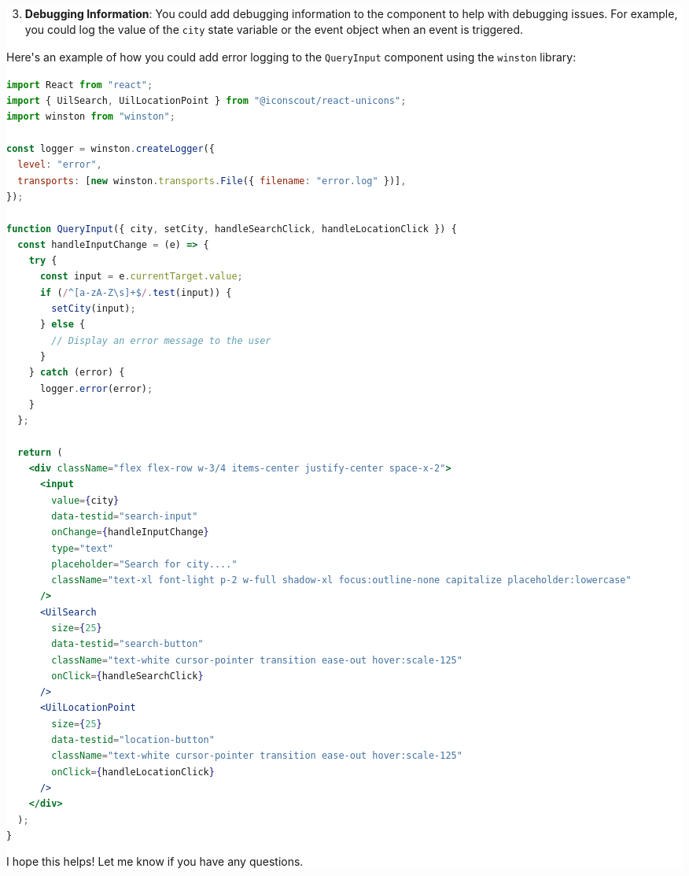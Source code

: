 3. **Debugging Information**: You could add debugging information to the component to help with debugging issues. For example, you could log the value of the `city` state variable or the event object when an event is triggered.

Here's an example of how you could add error logging to the `QueryInput` component using the `winston` library:

```javascriptreact
import React from "react";
import { UilSearch, UilLocationPoint } from "@iconscout/react-unicons";
import winston from "winston";

const logger = winston.createLogger({
  level: "error",
  transports: [new winston.transports.File({ filename: "error.log" })],
});

function QueryInput({ city, setCity, handleSearchClick, handleLocationClick }) {
  const handleInputChange = (e) => {
    try {
      const input = e.currentTarget.value;
      if (/^[a-zA-Z\s]+$/.test(input)) {
        setCity(input);
      } else {
        // Display an error message to the user
      }
    } catch (error) {
      logger.error(error);
    }
  };

  return (
    <div className="flex flex-row w-3/4 items-center justify-center space-x-2">
      <input
        value={city}
        data-testid="search-input"
        onChange={handleInputChange}
        type="text"
        placeholder="Search for city...."
        className="text-xl font-light p-2 w-full shadow-xl focus:outline-none capitalize placeholder:lowercase"
      />
      <UilSearch
        size={25}
        data-testid="search-button"
        className="text-white cursor-pointer transition ease-out hover:scale-125"
        onClick={handleSearchClick}
      />
      <UilLocationPoint
        size={25}
        data-testid="location-button"
        className="text-white cursor-pointer transition ease-out hover:scale-125"
        onClick={handleLocationClick}
      />
    </div>
  );
}
```

I hope this helps! Let me know if you have any questions.
